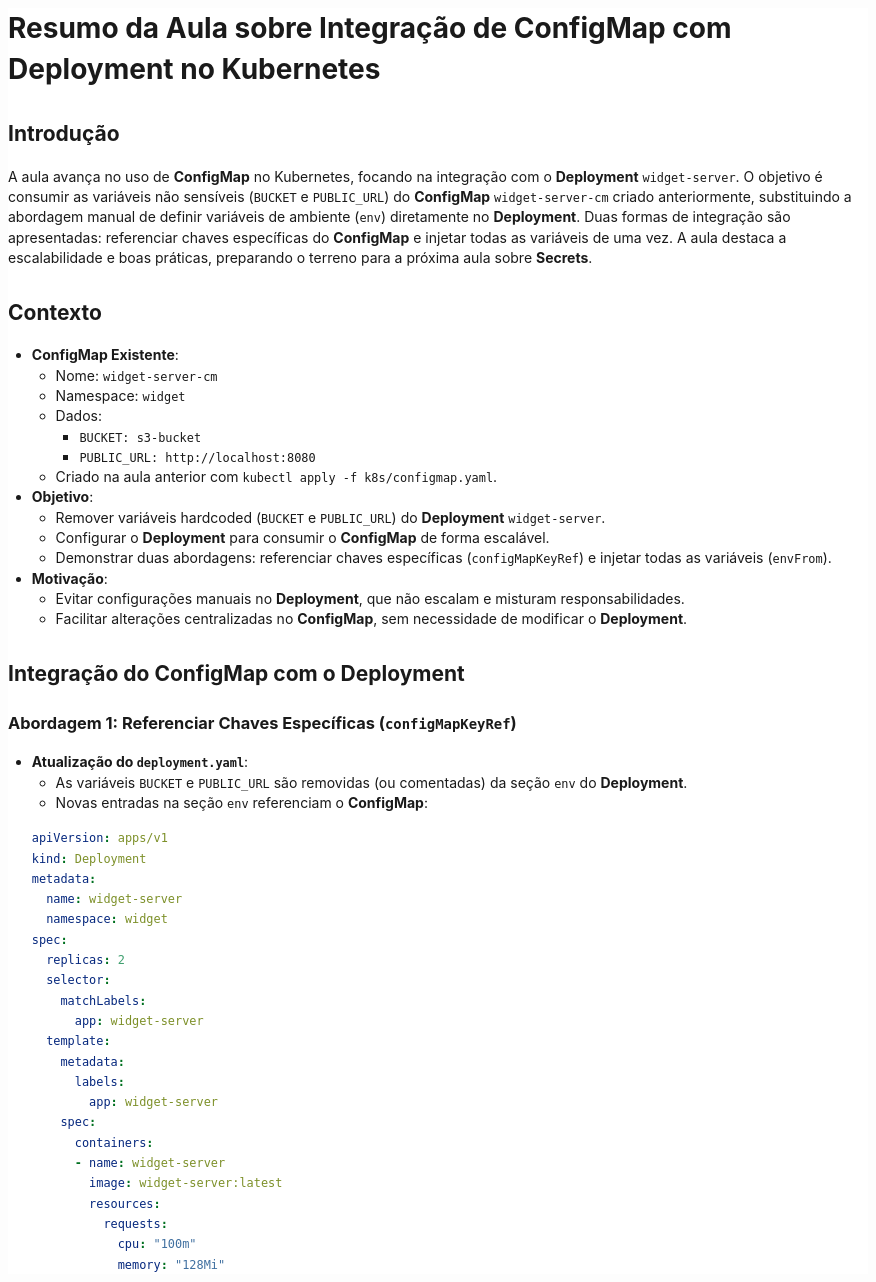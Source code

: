 # Resumo da Aula sobre Integração de ConfigMap com Deployment no Kubernetes

## Introdução
A aula avança no uso de **ConfigMap** no Kubernetes, focando na integração com o **Deployment** `widget-server`. O objetivo é consumir as variáveis não sensíveis (`BUCKET` e `PUBLIC_URL`) do **ConfigMap** `widget-server-cm` criado anteriormente, substituindo a abordagem manual de definir variáveis de ambiente (`env`) diretamente no **Deployment**. Duas formas de integração são apresentadas: referenciar chaves específicas do **ConfigMap** e injetar todas as variáveis de uma vez. A aula destaca a escalabilidade e boas práticas, preparando o terreno para a próxima aula sobre **Secrets**.

## Contexto
- **ConfigMap Existente**:
  - Nome: `widget-server-cm`
  - Namespace: `widget`
  - Dados:
    - `BUCKET: s3-bucket`
    - `PUBLIC_URL: http://localhost:8080`
  - Criado na aula anterior com `kubectl apply -f k8s/configmap.yaml`.
- **Objetivo**:
  - Remover variáveis hardcoded (`BUCKET` e `PUBLIC_URL`) do **Deployment** `widget-server`.
  - Configurar o **Deployment** para consumir o **ConfigMap** de forma escalável.
  - Demonstrar duas abordagens: referenciar chaves específicas (`configMapKeyRef`) e injetar todas as variáveis (`envFrom`).
- **Motivação**:
  - Evitar configurações manuais no **Deployment**, que não escalam e misturam responsabilidades.
  - Facilitar alterações centralizadas no **ConfigMap**, sem necessidade de modificar o **Deployment**.

## Integração do ConfigMap com o Deployment
### Abordagem 1: Referenciar Chaves Específicas (`configMapKeyRef`)
- **Atualização do `deployment.yaml`**:
  - As variáveis `BUCKET` e `PUBLIC_URL` são removidas (ou comentadas) da seção `env` do **Deployment**.
  - Novas entradas na seção `env` referenciam o **ConfigMap**:
  ```yaml
  apiVersion: apps/v1
  kind: Deployment
  metadata:
    name: widget-server
    namespace: widget
  spec:
    replicas: 2
    selector:
      matchLabels:
        app: widget-server
    template:
      metadata:
        labels:
          app: widget-server
      spec:
        containers:
        - name: widget-server
          image: widget-server:latest
          resources:
            requests:
              cpu: "100m"
              memory: "128Mi"
  ```